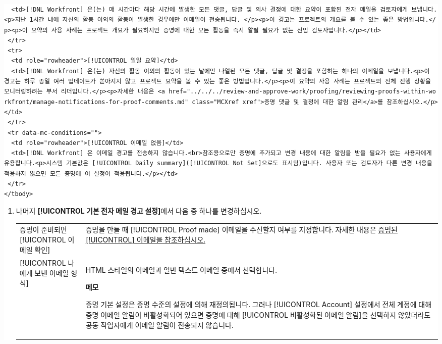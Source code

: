       <td>[!DNL Workfront] 은(는) 매 시간마다 해당 시간에 발생한 모든 댓글, 답글 및 의사 결정에 대한 요약이 포함된 전자 메일을 검토자에게 보냅니다.<p>지난 1시간 내에 자신의 활동 이외의 활동이 발생한 경우에만 이메일이 전송됩니다. </p><p>이 경고는 프로젝트의 개요를 볼 수 있는 좋은 방법입니다.</p><p>이 요약의 사용 사례는 프로젝트 개요가 필요하지만 증명에 대한 모든 활동을 즉시 알릴 필요가 없는 선임 검토자입니다.</p></td>
     </tr>
     <tr>
      <td role="rowheader">[!UICONTROL 일일 요약]</td>
      <td>[!DNL Workfront] 은(는) 자신의 활동 이외의 활동이 있는 날에만 나열된 모든 댓글, 답글 및 결정을 포함하는 하나의 이메일을 보냅니다.<p>이 경고는 하루 종일 여러 업데이트가 쏟아지지 않고 프로젝트 요약을 볼 수 있는 좋은 방법입니다.</p><p>이 요약의 사용 사례는 프로젝트의 전체 진행 상황을 모니터링하려는 부서 리더입니다.</p><p>자세한 내용은 <a href="../../../review-and-approve-work/proofing/reviewing-proofs-within-workfront/manage-notifications-for-proof-comments.md" class="MCXref xref">증명 댓글 및 결정에 대한 알림 관리</a>를 참조하십시오.</p></td>
     </tr>
     <tr data-mc-conditions="">
      <td role="rowheader">[!UICONTROL 이메일 없음]</td>
      <td>[!DNL Workfront] 은 이메일 경고를 전송하지 않습니다.<br>참조용으로만 증명에 추가되고 변경 내용에 대한 알림을 받을 필요가 없는 사용자에게 유용합니다.<p>시스템 기본값은 [!UICONTROL Daily summary]([!UICONTROL Not Set]으로도 표시됨)입니다. 사용자 또는 검토자가 다른 변경 내용을 적용하지 않으면 모든 증명에 이 설정이 적용됩니다.</p></td>
     </tr>
    </tbody>
   </table>

1. 나머지 **[!UICONTROL 기본 전자 메일 경고 설정]**&#x200B;에서 다음 중 하나를 변경하십시오.

   <table style="table-layout:auto"> 
    <col> 
    <col> 
    <tbody> 
     <tr> 
      <td role="rowheader">증명이 준비되면 [!UICONTROL 이메일 확인]</td> 
      <td>증명을 만들 때 [!UICONTROL Proof made] 이메일을 수신할지 여부를 지정합니다. 자세한 내용은 <a href="https://support.workfront.com/hc/en-us/article">증명된 [!UICONTROL] 이메일을 참조하십시오.</a></td> 
     </tr> 
     <tr> 
      <td role="rowheader">[!UICONTROL 나에게 보낸 이메일 형식] </td> 
      <td> <p>HTML 스타일의 이메일과 일반 텍스트 이메일 중에서 선택합니다. </p> <p><b>메모</b></p> <p>증명 기본 설정은 증명 수준의 설정에 의해 재정의됩니다. 그러나 [!UICONTROL Account] 설정에서 전체 계정에 대해 증명 이메일 알림이 비활성화되어 있으면 증명에 대해 [!UICONTROL 비활성화된 이메일 알림]을 선택하지 않았더라도 공동 작업자에게 이메일 알림이 전송되지 않습니다.<br></p> </td> 
     </tr> 
    </tbody> 
   </table>
